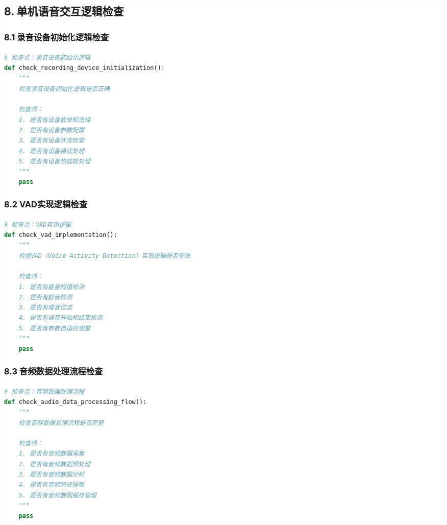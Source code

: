 ## 8. 单机语音交互逻辑检查

### 8.1 录音设备初始化逻辑检查

```python
# 检查点：录音设备初始化逻辑
def check_recording_device_initialization():
    """
    检查录音设备初始化逻辑是否正确
    
    检查项：
    1. 是否有设备枚举和选择
    2. 是否有设备参数配置
    3. 是否有设备状态检查
    4. 是否有设备错误处理
    5. 是否有设备热插拔处理
    """
    pass
```

### 8.2 VAD实现逻辑检查

```python
# 检查点：VAD实现逻辑
def check_vad_implementation():
    """
    检查VAD（Voice Activity Detection）实现逻辑是否有效
    
    检查项：
    1. 是否有能量阈值检测
    2. 是否有静音检测
    3. 是否有噪音过滤
    4. 是否有语音开始和结束检测
    5. 是否有参数自适应调整
    """
    pass
```

### 8.3 音频数据处理流程检查

```python
# 检查点：音频数据处理流程
def check_audio_data_processing_flow():
    """
    检查音频数据处理流程是否完整
    
    检查项：
    1. 是否有音频数据采集
    2. 是否有音频数据预处理
    3. 是否有音频数据分帧
    4. 是否有音频特征提取
    5. 是否有音频数据缓存管理
    """
    pass
```
